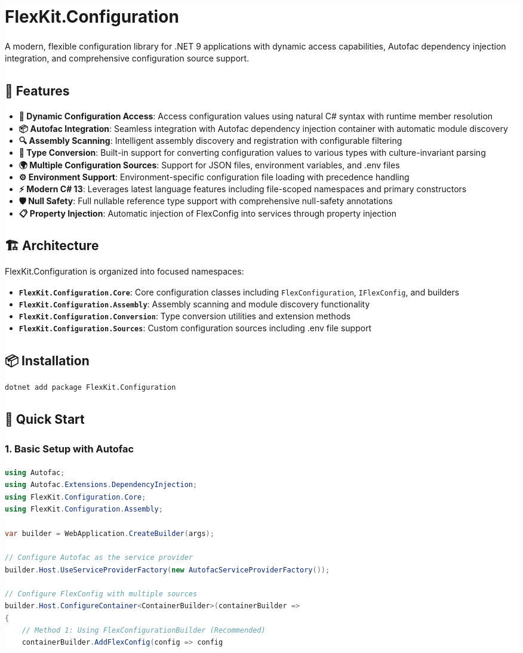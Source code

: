 # FlexKit.Configuration

A modern, flexible configuration library for .NET 9 applications with dynamic access capabilities, Autofac dependency injection integration, and comprehensive configuration source support.

## 🚀 Features

- **🔧 Dynamic Configuration Access**: Access configuration values using natural C# syntax with runtime member resolution
- **📦 Autofac Integration**: Seamless integration with Autofac dependency injection container with automatic module discovery
- **🔍 Assembly Scanning**: Intelligent assembly discovery and registration with configurable filtering
- **🔄 Type Conversion**: Built-in support for converting configuration values to various types with culture-invariant parsing
- **🌍 Multiple Configuration Sources**: Support for JSON files, environment variables, and .env files
- **⚙️ Environment Support**: Environment-specific configuration file loading with precedence handling
- **⚡ Modern C# 13**: Leverages latest language features including file-scoped namespaces and primary constructors
- **🛡️ Null Safety**: Full nullable reference type support with comprehensive null-safety annotations
- **📋 Property Injection**: Automatic injection of FlexConfig into services through property injection

## 🏗️ Architecture

FlexKit.Configuration is organized into focused namespaces:

- **`FlexKit.Configuration.Core`**: Core configuration classes including `FlexConfiguration`, `IFlexConfig`, and builders
- **`FlexKit.Configuration.Assembly`**: Assembly scanning and module discovery functionality
- **`FlexKit.Configuration.Conversion`**: Type conversion utilities and extension methods
- **`FlexKit.Configuration.Sources`**: Custom configuration sources including .env file support

## 📦 Installation

```bash
dotnet add package FlexKit.Configuration
```

## 🚀 Quick Start

### 1. Basic Setup with Autofac

```csharp
using Autofac;
using Autofac.Extensions.DependencyInjection;
using FlexKit.Configuration.Core;
using FlexKit.Configuration.Assembly;

var builder = WebApplication.CreateBuilder(args);

// Configure Autofac as the service provider
builder.Host.UseServiceProviderFactory(new AutofacServiceProviderFactory());

// Configure FlexConfig with multiple sources
builder.Host.ConfigureContainer<ContainerBuilder>(containerBuilder =>
{
    // Method 1: Using FlexConfigurationBuilder (Recommended)
    containerBuilder.AddFlexConfig(config => config
```